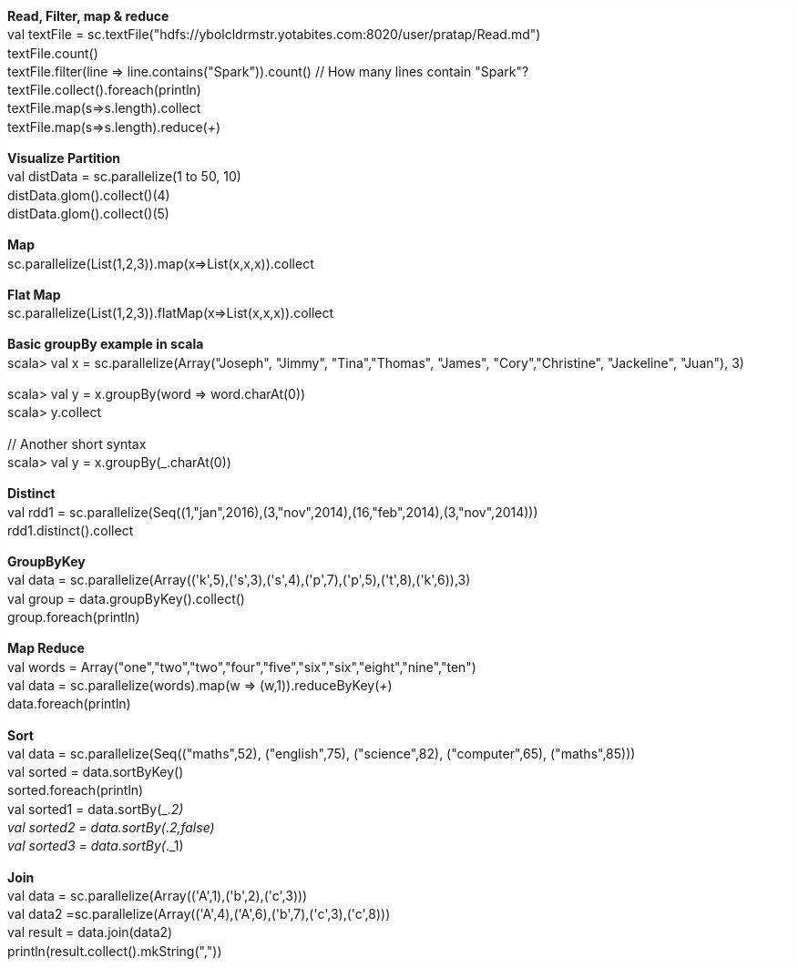 **Read, Filter, map & reduce**   
val textFile = sc.textFile("hdfs://ybolcldrmstr.yotabites.com:8020/user/pratap/Read.md")    
textFile.count()   
textFile.filter(line => line.contains("Spark")).count() // How many lines contain "Spark"?    
textFile.collect().foreach(println)   
textFile.map(s=>s.length).collect     
textFile.map(s=>s.length).reduce(_+_)     


**Visualize Partition**    
val distData = sc.parallelize(1 to 50, 10)    
distData.glom().collect()(4)    
distData.glom().collect()(5)    


**Map**    
sc.parallelize(List(1,2,3)).map(x=>List(x,x,x)).collect   

**Flat Map**    
sc.parallelize(List(1,2,3)).flatMap(x=>List(x,x,x)).collect   

**Basic groupBy example in scala**    
scala> val x = sc.parallelize(Array("Joseph", "Jimmy", "Tina","Thomas", "James", "Cory","Christine", "Jackeline", "Juan"), 3)   
   
scala> val y = x.groupBy(word => word.charAt(0))    
scala> y.collect     


// Another short syntax   
 scala> val y = x.groupBy(_.charAt(0))     


**Distinct**  
val rdd1 = sc.parallelize(Seq((1,"jan",2016),(3,"nov",2014),(16,"feb",2014),(3,"nov",2014)))     
rdd1.distinct().collect     

**GroupByKey**  
val data = sc.parallelize(Array(('k',5),('s',3),('s',4),('p',7),('p',5),('t',8),('k',6)),3)     
val group = data.groupByKey().collect()    
group.foreach(println)     

**Map Reduce**   
val words = Array("one","two","two","four","five","six","six","eight","nine","ten")    
val data = sc.parallelize(words).map(w => (w,1)).reduceByKey(_+_)     
data.foreach(println)    


**Sort**    
val data = sc.parallelize(Seq(("maths",52), ("english",75), ("science",82), ("computer",65), ("maths",85)))     
val sorted = data.sortByKey()     
sorted.foreach(println)    
val sorted1 = data.sortBy(_._2)    
val sorted2 = data.sortBy(_._2,false)    
val sorted3 = data.sortBy(_._1)    


**Join**     
val data = sc.parallelize(Array(('A',1),('b',2),('c',3)))     
val data2 =sc.parallelize(Array(('A',4),('A',6),('b',7),('c',3),('c',8)))    
val result = data.join(data2)     
println(result.collect().mkString(","))    

